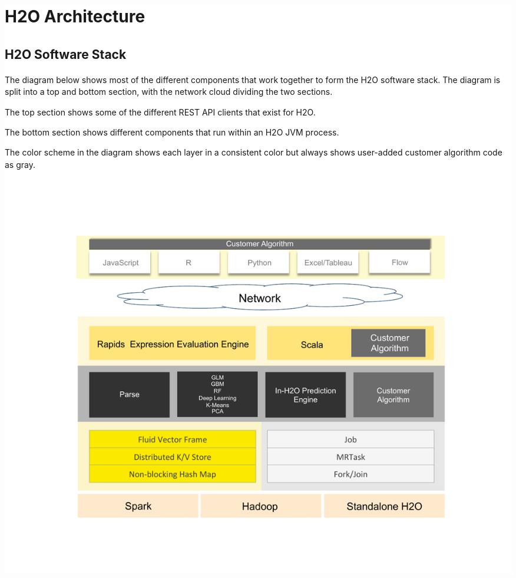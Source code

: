 # H2O Architecture

## H2O Software Stack

The diagram below shows most of the different components that work
together to form the H2O software stack.  The diagram is split into a
top and bottom section, with the network cloud dividing the two
sections.

The top section shows some of the different REST API clients that
exist for H2O.

The bottom section shows different components that run within an H2O
JVM process.

The color scheme in the diagram shows each layer in a consistent color
but always shows user-added customer algorithm code as gray.

![H2O stack](images/h2o_stack.pdf)
